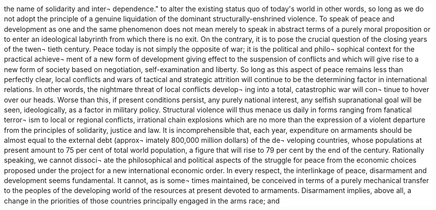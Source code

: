 the name of solidarity and inter¬
dependence."
to alter the existing status quo of today's
world in other words, so long as we do not
adopt the principle of a genuine liquidation
of the dominant structurally-enshrined
violence.
To speak of peace and development as
one and the same phenomenon does not
mean merely to speak in abstract terms of a
purely moral proposition or to enter an
ideological labyrinth from which there is no
exit. On the contrary, it is to pose the crucial
question of the closing years of the twen¬
tieth century. Peace today is not simply the
opposite of war; it is the political and philo¬
sophical context for the practical achieve¬
ment of a new form of development giving
effect to the suspension of conflicts and
which will give rise to a new form of society
based on negotiation, self-examination and
liberty.
So long as this aspect of peace remains
less than perfectly clear, local conflicts and
wars of tactical and strategic attrition will
continue to be the determining factor in
international relations. In other words, the
nightmare threat of local conflicts develop¬
ing into a total, catastrophic war will con¬
tinue to hover over our heads.
Worse than this, if present conditions
persist, any purely national interest, any
selfish supranational goal will be seen,
ideologically, as a factor in military policy.
Structural violence will thus menace us
daily in forms ranging from fanatical terror¬
ism to local or regional conflicts, irrational
chain explosions which are no more than
the expression of a violent departure from
the principles of solidarity, justice and law.
It is incomprehensible that, each year,
expenditure on armaments should be
almost equal to the external debt (approx¬
imately 800,000 million dollars) of the de¬
veloping countries, whose populations at
present amount to 75 per cent of total world
population, a figure that will rise to 79 per
cent by the end of the century.
Rationally speaking, we cannot dissoci¬
ate the philosophical and political aspects of
the struggle for peace from the economic
choices proposed under the project for a
new international economic order.
In every respect, the interlinkage of
peace, disarmament and development
seems fundamental. It cannot, as is some¬
times maintained, be conceived in terms of
a purely mechanical transfer to the peoples
of the developing world of the resources at
present devoted to armaments.
Disarmament implies, above all, a
change in the priorities of those countries
principally engaged in the arms race; and
